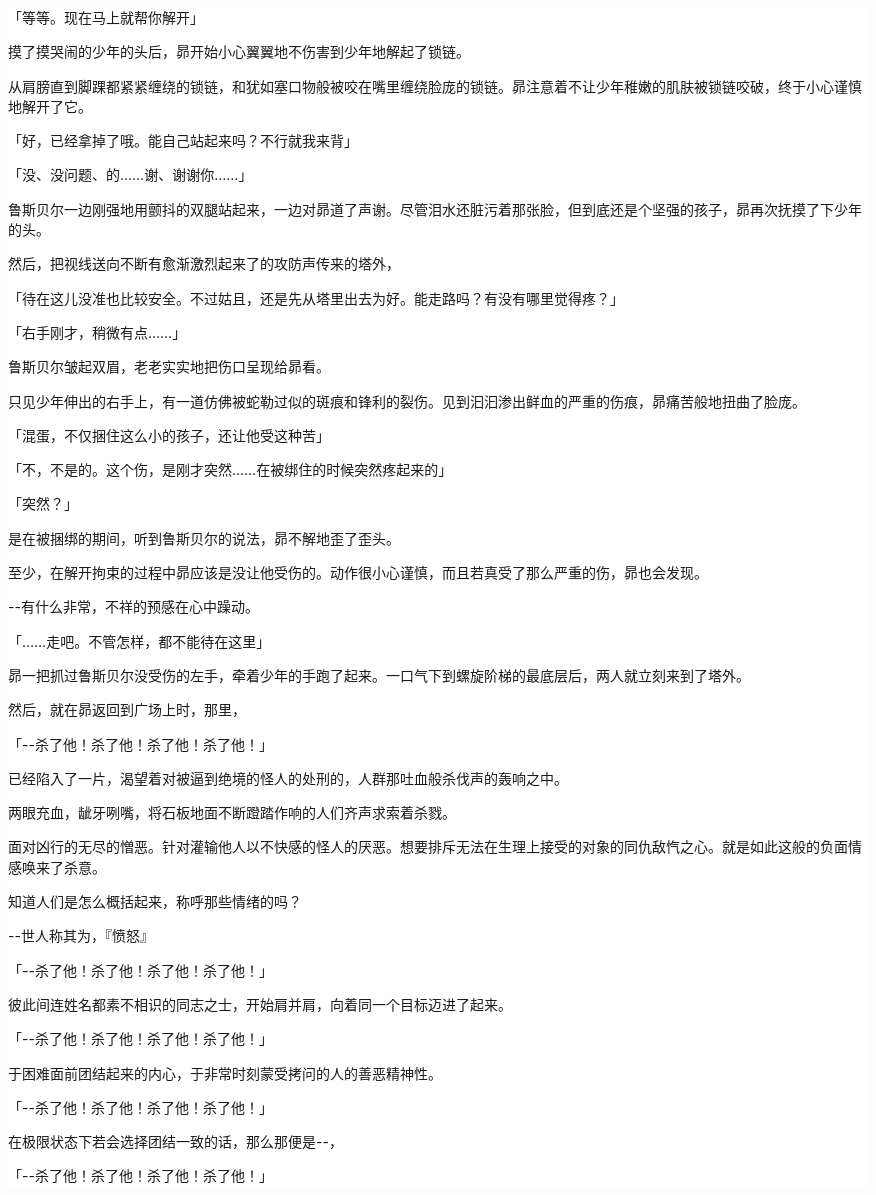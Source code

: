 「等等。现在马上就帮你解开」

摸了摸哭闹的少年的头后，昴开始小心翼翼地不伤害到少年地解起了锁链。

从肩膀直到脚踝都紧紧缠绕的锁链，和犹如塞口物般被咬在嘴里缠绕脸庞的锁链。昴注意着不让少年稚嫩的肌肤被锁链咬破，终于小心谨慎地解开了它。

「好，已经拿掉了哦。能自己站起来吗？不行就我来背」

「没、没问题、的……谢、谢谢你……」

鲁斯贝尔一边刚强地用颤抖的双腿站起来，一边对昴道了声谢。尽管泪水还脏污着那张脸，但到底还是个坚强的孩子，昴再次抚摸了下少年的头。

然后，把视线送向不断有愈渐激烈起来了的攻防声传来的塔外，

「待在这儿没准也比较安全。不过姑且，还是先从塔里出去为好。能走路吗？有没有哪里觉得疼？」

「右手刚才，稍微有点……」

鲁斯贝尔皱起双眉，老老实实地把伤口呈现给昴看。

只见少年伸出的右手上，有一道仿佛被蛇勒过似的斑痕和锋利的裂伤。见到汩汩渗出鲜血的严重的伤痕，昴痛苦般地扭曲了脸庞。

「混蛋，不仅捆住这么小的孩子，还让他受这种苦」

「不，不是的。这个伤，是刚才突然……在被绑住的时候突然疼起来的」

「突然？」

是在被捆绑的期间，听到鲁斯贝尔的说法，昴不解地歪了歪头。

至少，在解开拘束的过程中昴应该是没让他受伤的。动作很小心谨慎，而且若真受了那么严重的伤，昴也会发现。

--有什么非常，不祥的预感在心中躁动。

「……走吧。不管怎样，都不能待在这里」

昴一把抓过鲁斯贝尔没受伤的左手，牵着少年的手跑了起来。一口气下到螺旋阶梯的最底层后，两人就立刻来到了塔外。

然后，就在昴返回到广场上时，那里，

「--杀了他！杀了他！杀了他！杀了他！」

已经陷入了一片，渴望着对被逼到绝境的怪人的处刑的，人群那吐血般杀伐声的轰响之中。

两眼充血，龇牙咧嘴，将石板地面不断蹬踏作响的人们齐声求索着杀戮。

面对凶行的无尽的憎恶。针对灌输他人以不快感的怪人的厌恶。想要排斥无法在生理上接受的对象的同仇敌忾之心。就是如此这般的负面情感唤来了杀意。

知道人们是怎么概括起来，称呼那些情绪的吗？

--世人称其为，『愤怒』

「--杀了他！杀了他！杀了他！杀了他！」

彼此间连姓名都素不相识的同志之士，开始肩并肩，向着同一个目标迈进了起来。

「--杀了他！杀了他！杀了他！杀了他！」

于困难面前团结起来的内心，于非常时刻蒙受拷问的人的善恶精神性。

「--杀了他！杀了他！杀了他！杀了他！」

在极限状态下若会选择团结一致的话，那么那便是--，

「--杀了他！杀了他！杀了他！杀了他！」
